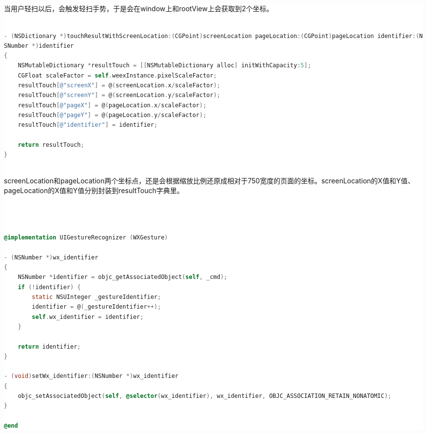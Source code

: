 当用户轻扫以后，会触发轻扫手势，于是会在window上和rootView上会获取到2个坐标。


```objectivec

- (NSDictionary *)touchResultWithScreenLocation:(CGPoint)screenLocation pageLocation:(CGPoint)pageLocation identifier:(NSNumber *)identifier
{
    NSMutableDictionary *resultTouch = [[NSMutableDictionary alloc] initWithCapacity:5];
    CGFloat scaleFactor = self.weexInstance.pixelScaleFactor;
    resultTouch[@"screenX"] = @(screenLocation.x/scaleFactor);
    resultTouch[@"screenY"] = @(screenLocation.y/scaleFactor);
    resultTouch[@"pageX"] = @(pageLocation.x/scaleFactor);
    resultTouch[@"pageY"] = @(pageLocation.y/scaleFactor);
    resultTouch[@"identifier"] = identifier;
    
    return resultTouch;
}



```

screenLocation和pageLocation两个坐标点，还是会根据缩放比例还原成相对于750宽度的页面的坐标。screenLocation的X值和Y值、pageLocation的X值和Y值分别封装到resultTouch字典里。


```objectivec



@implementation UIGestureRecognizer (WXGesture)

- (NSNumber *)wx_identifier
{
    NSNumber *identifier = objc_getAssociatedObject(self, _cmd);
    if (!identifier) {
        static NSUInteger _gestureIdentifier;
        identifier = @(_gestureIdentifier++);
        self.wx_identifier = identifier;
    }
    
    return identifier;
}

- (void)setWx_identifier:(NSNumber *)wx_identifier
{
    objc_setAssociatedObject(self, @selector(wx_identifier), wx_identifier, OBJC_ASSOCIATION_RETAIN_NONATOMIC);
}

@end

```
